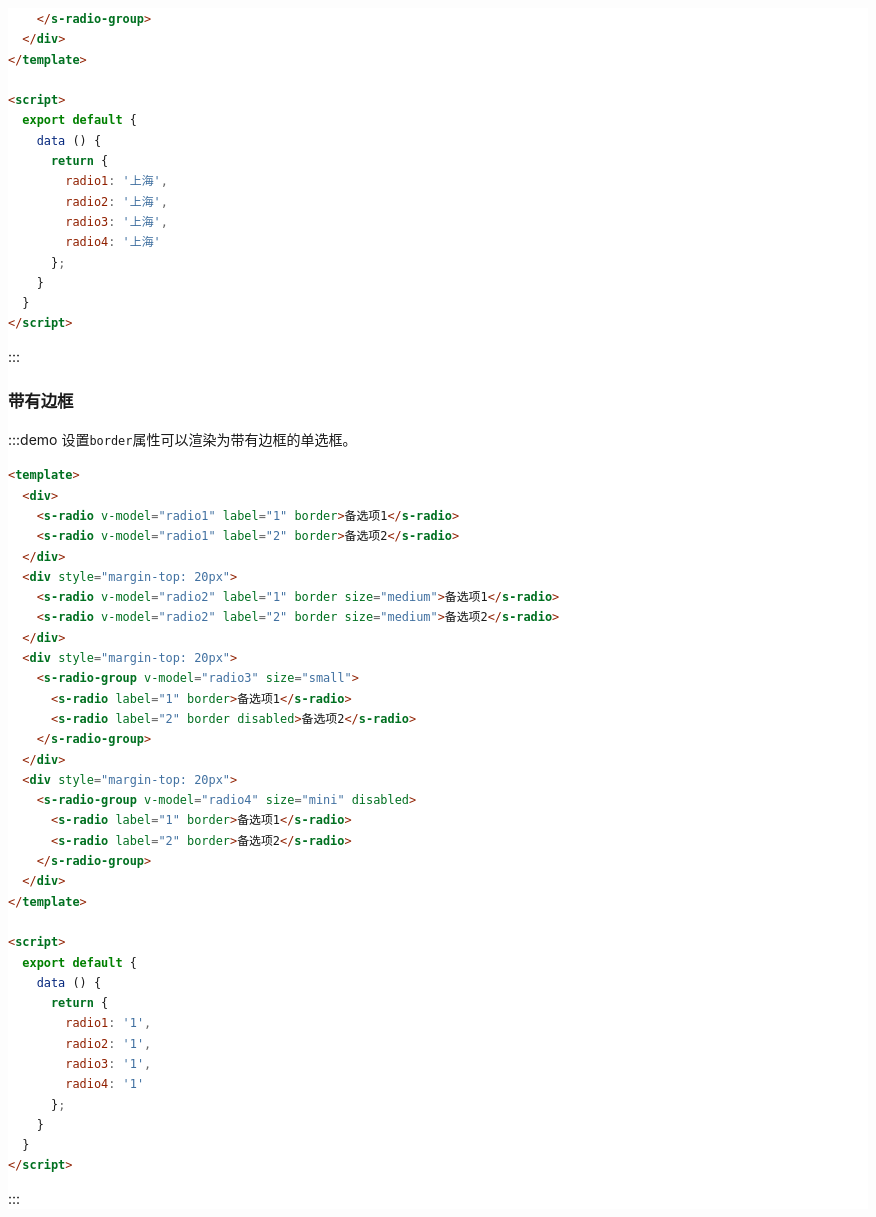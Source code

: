 ```html
    </s-radio-group>
  </div>
</template>

<script>
  export default {
    data () {
      return {
        radio1: '上海',
        radio2: '上海',
        radio3: '上海',
        radio4: '上海'
      };
    }
  }
</script>
```
:::

### 带有边框

:::demo 设置`border`属性可以渲染为带有边框的单选框。
```html
<template>
  <div>
    <s-radio v-model="radio1" label="1" border>备选项1</s-radio>
    <s-radio v-model="radio1" label="2" border>备选项2</s-radio>
  </div>
  <div style="margin-top: 20px">
    <s-radio v-model="radio2" label="1" border size="medium">备选项1</s-radio>
    <s-radio v-model="radio2" label="2" border size="medium">备选项2</s-radio>
  </div>
  <div style="margin-top: 20px">
    <s-radio-group v-model="radio3" size="small">
      <s-radio label="1" border>备选项1</s-radio>
      <s-radio label="2" border disabled>备选项2</s-radio>
    </s-radio-group>
  </div>
  <div style="margin-top: 20px">
    <s-radio-group v-model="radio4" size="mini" disabled>
      <s-radio label="1" border>备选项1</s-radio>
      <s-radio label="2" border>备选项2</s-radio>
    </s-radio-group>
  </div>
</template>

<script>
  export default {
    data () {
      return {
        radio1: '1',
        radio2: '1',
        radio3: '1',
        radio4: '1'
      };
    }
  }
</script>
```
:::
